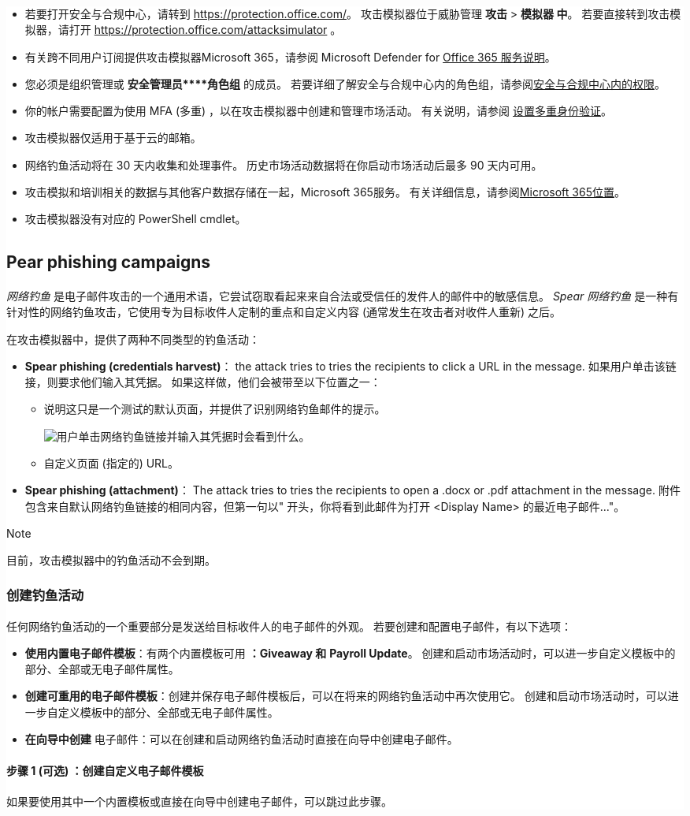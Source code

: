 - 若要打开安全与合规中心，请转到 <https://protection.office.com/>。 攻击模拟器位于威胁管理 **攻击** \> **模拟器 中**。 若要直接转到攻击模拟器，请打开 <https://protection.office.com/attacksimulator> 。

- 有关跨不同用户订阅提供攻击模拟器Microsoft 365，请参阅 Microsoft Defender for [Office 365 服务说明](/office365/servicedescriptions/office-365-advanced-threat-protection-service-description)。

- 您必须是组织管理或 **安全管理员****角色组** 的成员。 若要详细了解安全与合规中心内的角色组，请参阅[安全与合规中心内的权限](permissions-in-the-security-and-compliance-center.md)。

- 你的帐户需要配置为使用 MFA (多重) ，以在攻击模拟器中创建和管理市场活动。 有关说明，请参阅 [设置多重身份验证](../../admin/security-and-compliance/set-up-multi-factor-authentication.md)。

- 攻击模拟器仅适用于基于云的邮箱。

- 网络钓鱼活动将在 30 天内收集和处理事件。 历史市场活动数据将在你启动市场活动后最多 90 天内可用。

- 攻击模拟和培训相关的数据与其他客户数据存储在一起，Microsoft 365服务。 有关详细信息，请参阅[Microsoft 365位置](../../enterprise/o365-data-locations.md)。

- 攻击模拟器没有对应的 PowerShell cmdlet。

## <a name="spear-phishing-campaigns"></a>Pear phishing campaigns

*网络钓鱼* 是电子邮件攻击的一个通用术语，它尝试窃取看起来来自合法或受信任的发件人的邮件中的敏感信息。 *Spear 网络钓鱼* 是一种有针对性的网络钓鱼攻击，它使用专为目标收件人定制的重点和自定义内容 (通常发生在攻击者对收件人重新) 之后。

在攻击模拟器中，提供了两种不同类型的钓鱼活动：

- **Spear phishing (credentials harvest)**： the attack tries to tries the recipients to click a URL in the message. 如果用户单击该链接，则要求他们输入其凭据。 如果这样做，他们会被带至以下位置之一：

  - 说明这只是一个测试的默认页面，并提供了识别网络钓鱼邮件的提示。

    ![用户单击网络钓鱼链接并输入其凭据时会看到什么。](../../media/attack-simulator-phishing-result.png)

  - 自定义页面 (指定的) URL。

- **Spear phishing (attachment)**： The attack tries to tries the recipients to open a .docx or .pdf attachment in the message. 附件包含来自默认网络钓鱼链接的相同内容，但第一句以" 开头，你将看到此邮件为打开 \<Display Name\> 的最近电子邮件..."。

> [!NOTE]
> 目前，攻击模拟器中的钓鱼活动不会到期。

### <a name="create-a-spear-phishing-campaign"></a>创建钓鱼活动

任何网络钓鱼活动的一个重要部分是发送给目标收件人的电子邮件的外观。 若要创建和配置电子邮件，有以下选项：

- **使用内置电子邮件模板**：有两个内置模板可用 **：Giveaway 和** **Payroll Update**。 创建和启动市场活动时，可以进一步自定义模板中的部分、全部或无电子邮件属性。

- **创建可重用的电子邮件模板**：创建并保存电子邮件模板后，可以在将来的网络钓鱼活动中再次使用它。 创建和启动市场活动时，可以进一步自定义模板中的部分、全部或无电子邮件属性。

- **在向导中创建** 电子邮件：可以在创建和启动网络钓鱼活动时直接在向导中创建电子邮件。

#### <a name="step-1-optional-create-a-custom-email-template"></a>步骤 1 (可选) ：创建自定义电子邮件模板

如果要使用其中一个内置模板或直接在向导中创建电子邮件，可以跳过此步骤。

